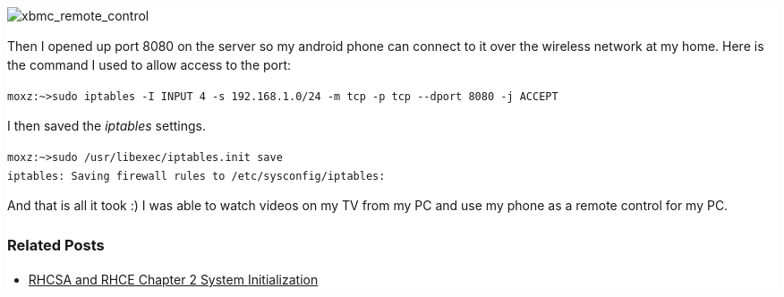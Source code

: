 ![xbmc_remote_control](https://github.com/elatov/uploads/raw/master/2012/10/xbmc_remote_control.png)

Then I opened up port 8080 on the server so my android phone can connect to it over the wireless network at my home. Here is the command I used to allow access to the port:

    moxz:~>sudo iptables -I INPUT 4 -s 192.168.1.0/24 -m tcp -p tcp --dport 8080 -j ACCEPT


I then saved the *iptables* settings.

    moxz:~>sudo /usr/libexec/iptables.init save
    iptables: Saving firewall rules to /etc/sysconfig/iptables:


And that is all it took :) I was able to watch videos on my TV from my PC and use my phone as a remote control for my PC.

### Related Posts

- [RHCSA and RHCE Chapter 2 System Initialization](/2013/01/rhcsa-and-rhce-chapter-2-system-initialization/)


